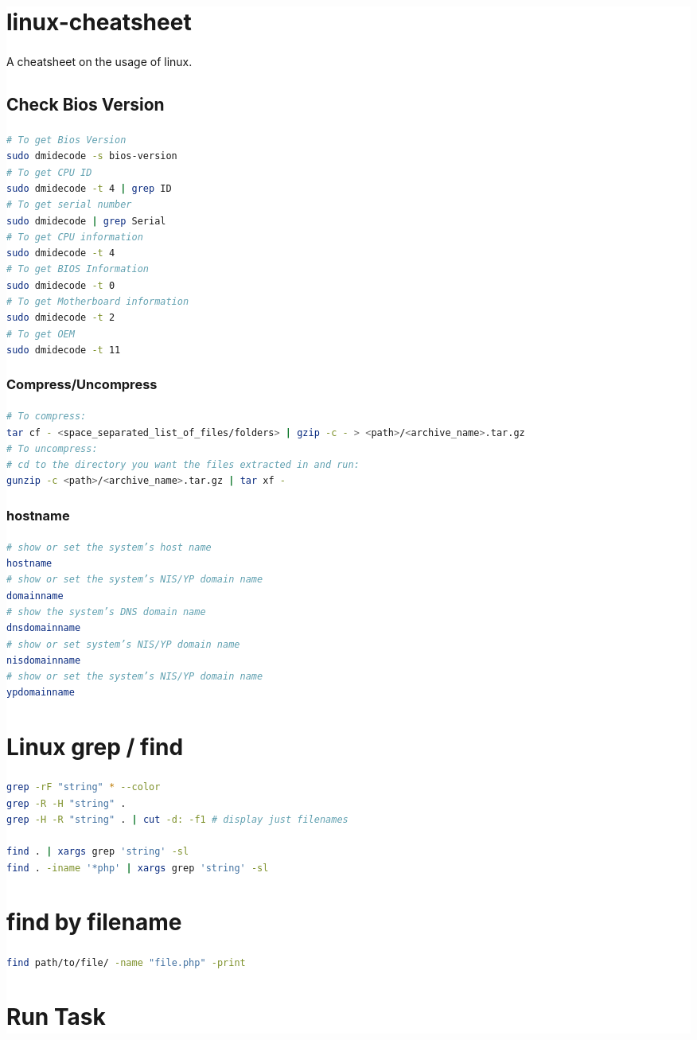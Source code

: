 linux-cheatsheet
===================

A cheatsheet on the usage of linux.

## Check Bios Version
```sh
# To get Bios Version
sudo dmidecode -s bios-version
# To get CPU ID
sudo dmidecode -t 4 | grep ID
# To get serial number
sudo dmidecode | grep Serial
# To get CPU information
sudo dmidecode -t 4
# To get BIOS Information
sudo dmidecode -t 0
# To get Motherboard information
sudo dmidecode -t 2
# To get OEM
sudo dmidecode -t 11
```
### Compress/Uncompress
```sh
# To compress:
tar cf - <space_separated_list_of_files/folders> | gzip -c - > <path>/<archive_name>.tar.gz
# To uncompress:
# cd to the directory you want the files extracted in and run:
gunzip -c <path>/<archive_name>.tar.gz | tar xf -
```

### hostname
```sh
# show or set the system’s host name
hostname
# show or set the system’s NIS/YP domain name
domainname
# show the system’s DNS domain name
dnsdomainname
# show or set system’s NIS/YP domain name
nisdomainname
# show or set the system’s NIS/YP domain name
ypdomainname
```

# Linux grep / find
```sh 
grep -rF "string" * --color
grep -R -H "string" .
grep -H -R "string" . | cut -d: -f1 # display just filenames
 
find . | xargs grep 'string' -sl
find . -iname '*php' | xargs grep 'string' -sl
``` 
# find by filename
```sh 
find path/to/file/ -name "file.php" -print
```  
# Run Task
```sh 
```